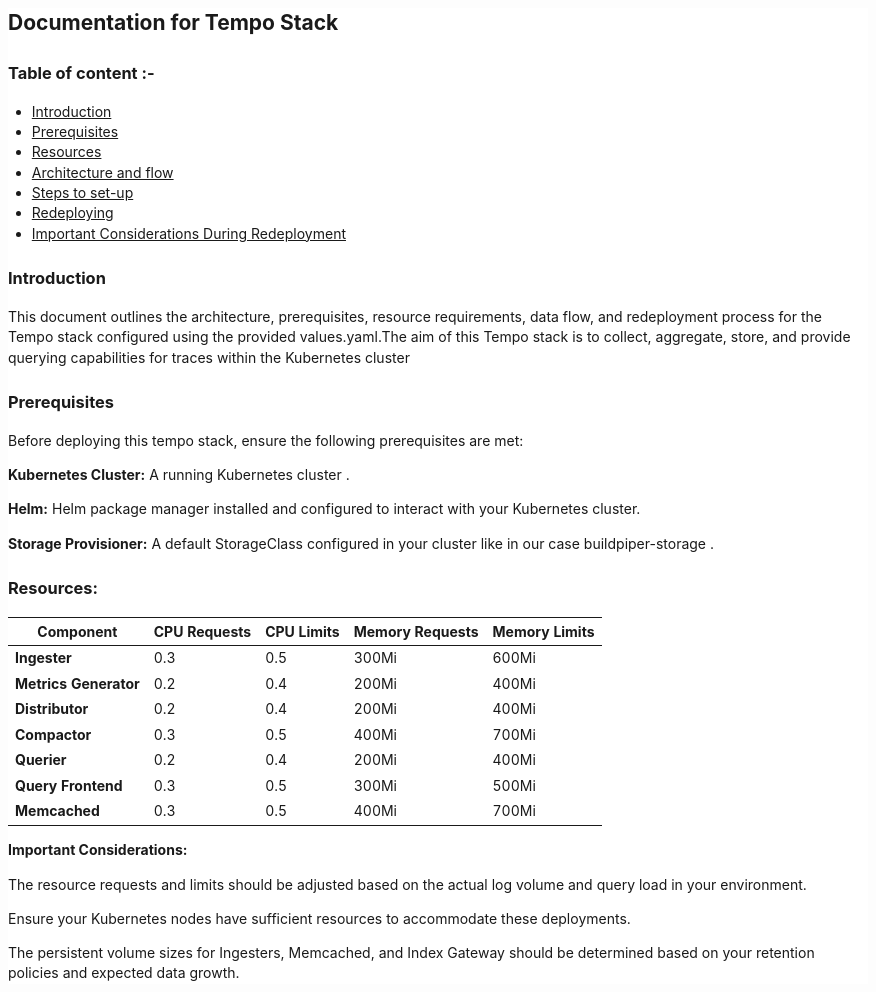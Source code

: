 ## Documentation for Tempo Stack

### Table of content :-
* [Introduction](#Introduction)
* [ Prerequisites](#Prerequisites)
* [Resources](#Resources)
* [Architecture and flow](#architecture-and-flow)
* [Steps to set-up](#Steps-to-set-up)
* [Redeploying ](#Redeploying )
* [Important Considerations During Redeployment](#important-considerations-during-redeployment)

### Introduction
This document outlines the architecture, prerequisites, resource requirements, data flow, and redeployment process for the Tempo stack configured using the provided values.yaml.The aim of this  Tempo stack is to collect, aggregate, store, and provide querying capabilities for traces within the Kubernetes cluster

###  Prerequisites
Before deploying this tempo stack, ensure the following prerequisites are met:

**Kubernetes Cluster:**  A running Kubernetes cluster .

**Helm:** Helm package manager installed and configured to interact with your Kubernetes cluster.

**Storage Provisioner:**  A default StorageClass configured in your cluster like in our case  buildpiper-storage .

### Resources:

| **Component**        | **CPU Requests** | **CPU Limits** | **Memory Requests** | **Memory Limits** |
|----------------------|------------------|----------------|----------------------|-------------------|
| **Ingester**         | 0.3              | 0.5            | 300Mi                | 600Mi             |
| **Metrics Generator**| 0.2              | 0.4            | 200Mi                | 400Mi             |
| **Distributor**      | 0.2              | 0.4            | 200Mi                | 400Mi             |
| **Compactor**        | 0.3              | 0.5            | 400Mi                | 700Mi             |
| **Querier**          | 0.2              | 0.4            | 200Mi                | 400Mi             |
| **Query Frontend**   | 0.3              | 0.5            | 300Mi                | 500Mi             |
| **Memcached**        | 0.3              | 0.5            | 400Mi                | 700Mi             |

**Important Considerations:**

The resource requests and limits should be adjusted based on the actual log volume and query load in your environment.

Ensure your Kubernetes nodes have sufficient resources to accommodate these deployments.

The persistent volume sizes for Ingesters, Memcached, and Index Gateway should be determined based on your retention policies and expected data growth.
